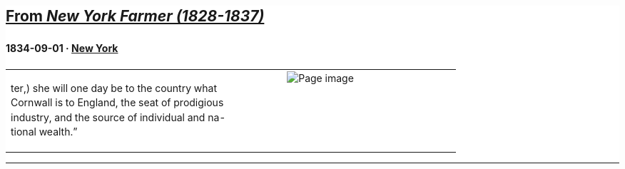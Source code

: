 
## [From _New York Farmer (1828-1837)_](https://archive.org/details/sim_new-york-farmer_1834-09_7_9/page/n25/mode/1up?view=theater)

#### 1834-09-01 &middot; [New York](http://dbpedia.org/resource/New_York_City)

<table style="width: 100%;"><tr><td style="width: 50%">

  
ter,) she will one day be to the country what  
Cornwall is to England, the seat of prodigious  
industry, and the source of individual and na-  
tional wealth.”
</td><td style="width: 50%; max-height: 75%; margin: auto; display: block;">
<img alt="Page image" src="https://iiif.archive.org/image/iiif/2/sim_new-york-farmer_1834-09_7_9%2Fsim_new-york-farmer_1834-09_7_9_jp2.zip%2Fsim_new-york-farmer_1834-09_7_9_jp2%2Fsim_new-york-farmer_1834-09_7_9_0025.jp2/pct:10.83743842364532,83.00492610837438,27.216748768472907,3.3045977011494254/600,/0/default.jpg"/>
</td>
</tr></table>

---

